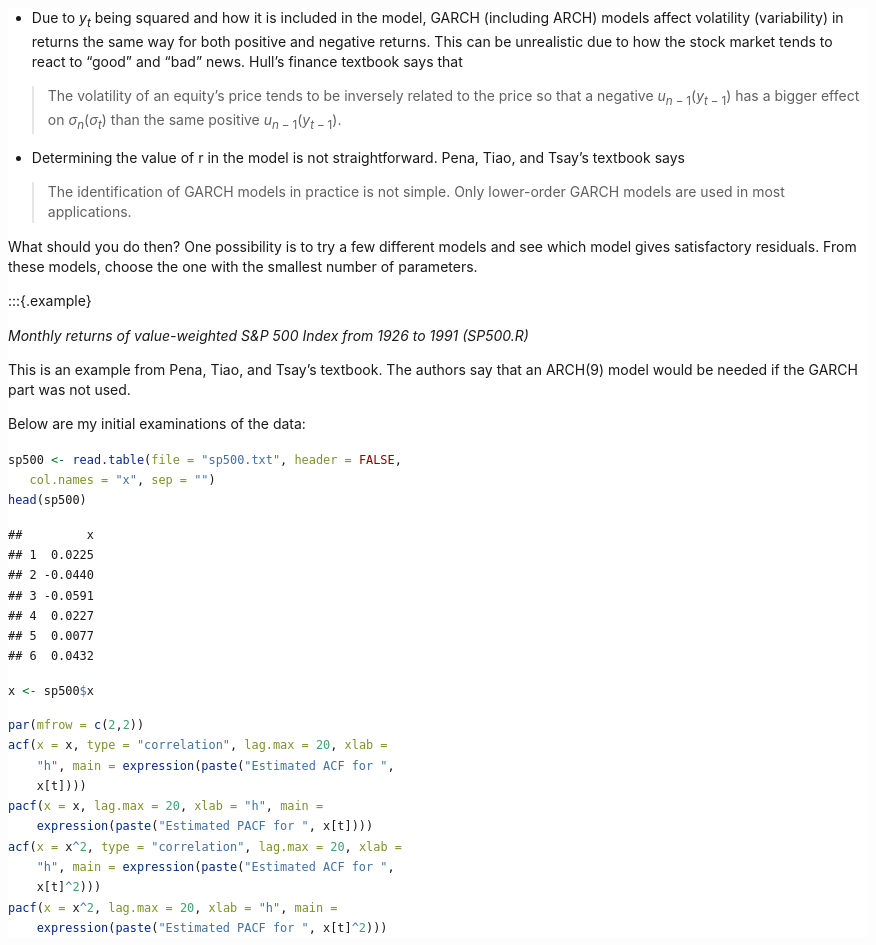 - Due to $y_t$ being squared and how it is included in the model, GARCH (including ARCH) models affect volatility (variability) in returns the same way for both positive and negative returns. This can be unrealistic due to how the stock market tends to react to “good” and “bad” news. Hull’s finance textbook says that 

> The volatility of an equity’s price tends to be inversely related to the price so that a negative $u_{n-1} (y_{t-1})$ has a bigger effect on $\sigma_n (\sigma_t)$ than the same positive $u_{n-1} (y_{t-1})$.

- Determining the value of r in the model is not straightforward. Pena, Tiao, and Tsay’s textbook says  

> The identification of GARCH models in practice is not simple. Only lower-order GARCH models are used in most applications.

  What should you do then? One possibility is to try a few different models and see which model gives satisfactory residuals. From these models, choose the one with the smallest number of parameters.


:::{.example}

*Monthly returns of value-weighted S&P 500 Index from 1926 to 1991 (SP500.R)*

This is an example from Pena, Tiao, and Tsay’s textbook. The authors say that an ARCH(9) model would be needed if the GARCH part was not used.  

Below are my initial examinations of the data: 


```r
sp500 <- read.table(file = "sp500.txt", header = FALSE, 
   col.names = "x", sep = "") 
head(sp500)
```

```
##         x
## 1  0.0225
## 2 -0.0440
## 3 -0.0591
## 4  0.0227
## 5  0.0077
## 6  0.0432
```

```r
x <- sp500$x
```





```r
par(mfrow = c(2,2))
acf(x = x, type = "correlation", lag.max = 20, xlab = 
    "h", main = expression(paste("Estimated ACF for ", 
    x[t])))
pacf(x = x, lag.max = 20, xlab = "h", main = 
    expression(paste("Estimated PACF for ", x[t])))
acf(x = x^2, type = "correlation", lag.max = 20, xlab = 
    "h", main = expression(paste("Estimated ACF for ", 
    x[t]^2)))
pacf(x = x^2, lag.max = 20, xlab = "h", main = 
    expression(paste("Estimated PACF for ", x[t]^2)))
```
